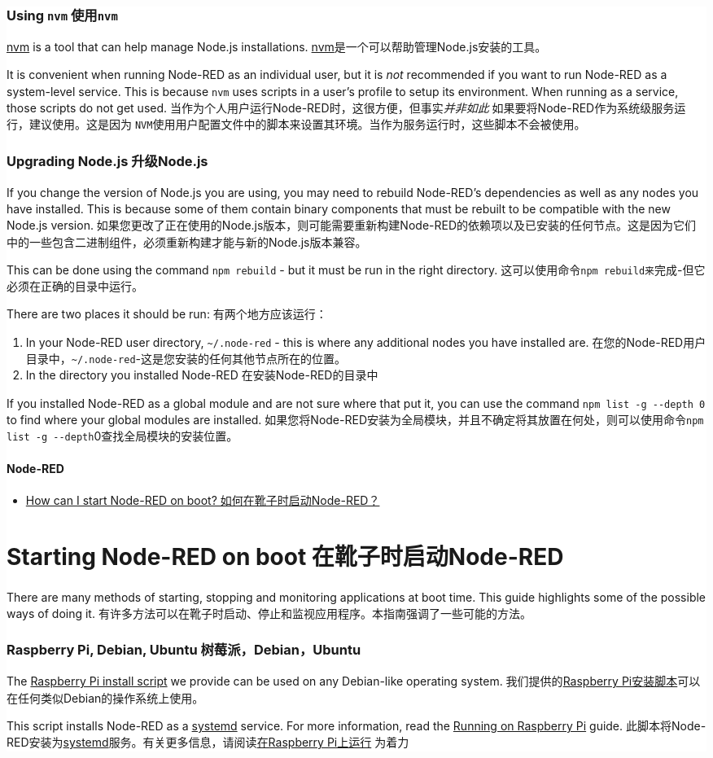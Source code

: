 ### Using `nvm` 使用`nvm`

[nvm](https://github.com/nvm-sh/nvm/blob/master/README.md) is a tool that can help manage Node.js installations.
[nvm](https://github.com/nvm-sh/nvm/blob/master/README.md)是一个可以帮助管理Node.js安装的工具。

It is convenient when running Node-RED as an individual user, but it is *not* recommended if you want to run Node-RED as a system-level service. This is because `nvm` uses scripts in a user’s profile to setup its environment. When running as a service, those scripts do not get used.
当作为个人用户运行Node-RED时，这很方便，但事实*并非如此* 如果要将Node-RED作为系统级服务运行，建议使用。这是因为 `NVM`使用用户配置文件中的脚本来设置其环境。当作为服务运行时，这些脚本不会被使用。

### Upgrading Node.js 升级Node.js

If you change the version of Node.js you are using, you may need to rebuild Node-RED’s dependencies as well as any nodes you have installed. This is because some of them contain binary components that must be rebuilt to be compatible with the new Node.js version.
如果您更改了正在使用的Node.js版本，则可能需要重新构建Node-RED的依赖项以及已安装的任何节点。这是因为它们中的一些包含二进制组件，必须重新构建才能与新的Node.js版本兼容。

This can be done using the command `npm rebuild` - but it must be run in the right directory.
这可以使用命令`npm rebuild来`完成-但它必须在正确的目录中运行。

There are two places it should be run:
有两个地方应该运行：

1. In your Node-RED user directory, `~/.node-red` - this is where any additional nodes you have installed are.
   在您的Node-RED用户目录中，`~/.node-red`-这是您安装的任何其他节点所在的位置。
2. In the directory you installed Node-RED
   在安装Node-RED的目录中

If you installed Node-RED as a global module and are not sure where that put it, you can use the command `npm list -g --depth 0` to find where your global modules are installed.
如果您将Node-RED安装为全局模块，并且不确定将其放置在何处，则可以使用命令`npm list -g --depth`0查找全局模块的安装位置。

#### Node-RED

- [How can I start Node-RED on boot?
  如何在靴子时启动Node-RED？](https://nodered.org/docs/faq/starting-node-red-on-boot)

# Starting Node-RED on boot 在靴子时启动Node-RED

There are many methods of starting, stopping and monitoring applications at boot time. This guide highlights some of the possible ways of doing it.
有许多方法可以在靴子时启动、停止和监视应用程序。本指南强调了一些可能的方法。

### Raspberry Pi, Debian, Ubuntu 树莓派，Debian，Ubuntu

The [Raspberry Pi install script](https://nodered.org/docs/getting-started/raspberrypi) we provide can be used on any Debian-like operating system.
我们提供的[Raspberry Pi安装脚本](https://nodered.org/docs/getting-started/raspberrypi)可以在任何类似Debian的操作系统上使用。

This script installs Node-RED as a [systemd](https://wiki.debian.org/systemd) service. For more information, read the [Running on Raspberry Pi](https://nodered.org/docs/getting-started/raspberrypi#autostart-on-boot) guide.
此脚本将Node-RED安装为[systemd](https://wiki.debian.org/systemd)服务。有关更多信息，请阅读[在Raspberry Pi上运行](https://nodered.org/docs/getting-started/raspberrypi#autostart-on-boot) 为着力
